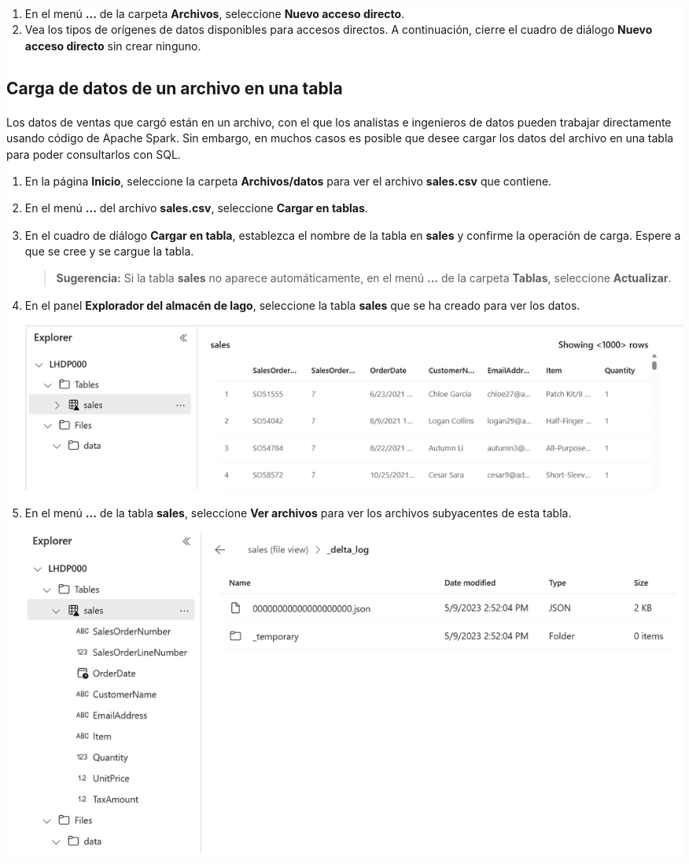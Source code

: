 1. En el menú **...** de la carpeta **Archivos**, seleccione **Nuevo acceso directo**.
2. Vea los tipos de orígenes de datos disponibles para accesos directos. A continuación, cierre el cuadro de diálogo **Nuevo acceso directo** sin crear ninguno.

## Carga de datos de un archivo en una tabla

Los datos de ventas que cargó están en un archivo, con el que los analistas e ingenieros de datos pueden trabajar directamente usando código de Apache Spark. Sin embargo, en muchos casos es posible que desee cargar los datos del archivo en una tabla para poder consultarlos con SQL.

1. En la página **Inicio**, seleccione la carpeta **Archivos/datos** para ver el archivo **sales.csv** que contiene.
2. En el menú **...** del archivo **sales.csv**, seleccione **Cargar en tablas**.
3. En el cuadro de diálogo **Cargar en tabla**, establezca el nombre de la tabla en **sales** y confirme la operación de carga. Espere a que se cree y se cargue la tabla.

    > **Sugerencia:** Si la tabla **sales** no aparece automáticamente, en el menú **...** de la carpeta **Tablas**, seleccione **Actualizar**.

3. En el panel **Explorador del almacén de lago**, seleccione la tabla **sales** que se ha creado para ver los datos.

    ![Captura de pantalla de la vista previa de una tabla.](./Images/table-preview.png)

4. En el menú **...** de la tabla **sales**, seleccione **Ver archivos** para ver los archivos subyacentes de esta tabla.

    ![Captura de pantalla de la vista previa de una tabla.](./Images/delta-table-files.png)
